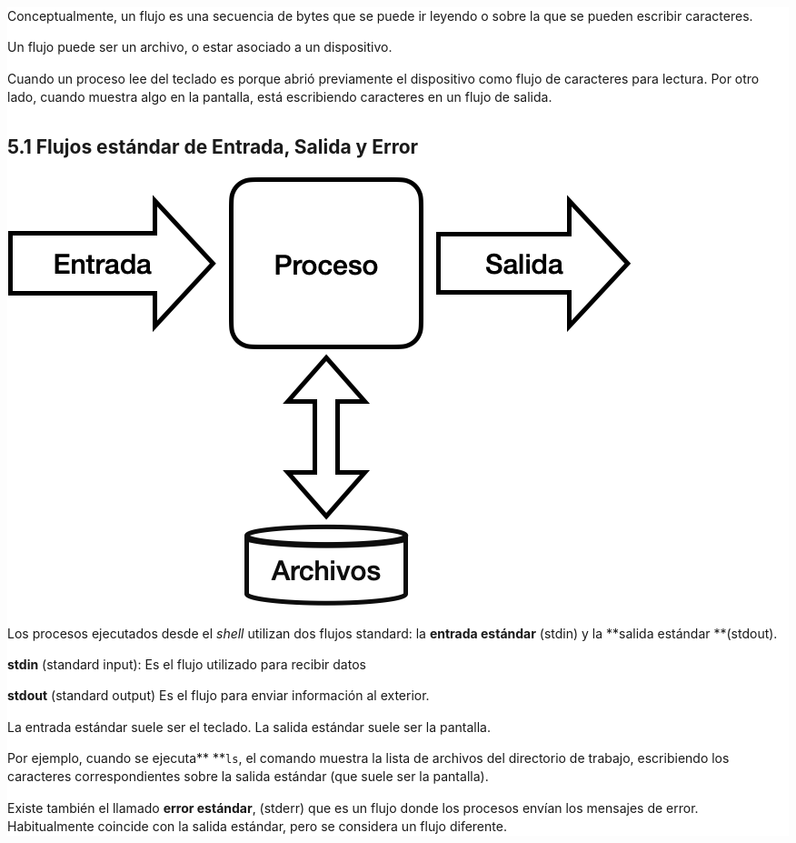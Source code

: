 Conceptualmente, un flujo es una secuencia de bytes que se puede ir leyendo o sobre la que se pueden escribir caracteres. 

Un flujo puede ser un archivo, o estar asociado a un dispositivo. 

Cuando un proceso lee del teclado es porque abrió previamente el dispositivo como flujo de caracteres para lectura. Por otro lado, cuando muestra algo en la pantalla, está escribiendo caracteres en un flujo de salida.


## 5.1 Flujos estándar de Entrada, Salida y Error

![alt_text](./images/image3.png)


Los procesos ejecutados desde el *shell* utilizan dos flujos standard: la **entrada estándar** (stdin) y la **salida estándar **(stdout). 

**stdin** (standard input): Es el flujo utilizado para recibir datos

**stdout** (standard output) Es el flujo para enviar información al exterior.

La entrada estándar suele ser el teclado. La salida estándar suele ser la pantalla. 

Por ejemplo, cuando se ejecuta** **`ls`, el comando muestra la lista de archivos del directorio de trabajo, escribiendo los caracteres correspondientes sobre la salida estándar (que suele ser la pantalla). 

Existe también el llamado **error estándar**, (stderr) que es un flujo donde los procesos envían los mensajes de error. Habitualmente coincide con la salida estándar, pero se considera un flujo diferente.
